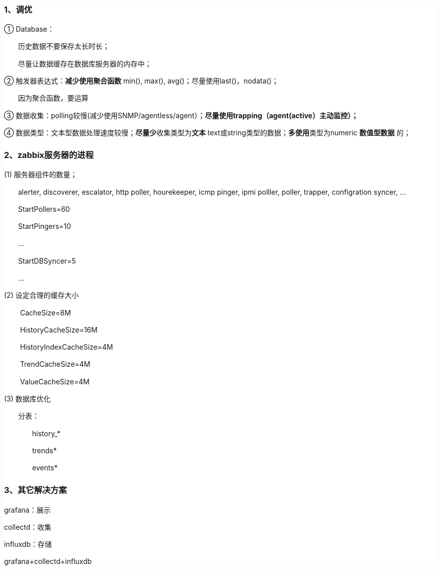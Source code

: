 ### 1、调优

① Database：

　　历史数据不要保存太长时长；

　　尽量让数据缓存在数据库服务器的内存中；

② 触发器表达式：**减少使用聚合函数** min(), max(), avg()；尽量使用last()，nodata()；

　　因为聚合函数，要运算

③ 数据收集：polling较慢(减少使用SNMP/agentless/agent）；**尽量使用trapping（agent(active）主动监控）；**

④ 数据类型：文本型数据处理速度较慢；**尽量少**收集类型为**文本** text或string类型的数据；**多使用**类型为numeric **数值型数据** 的；

### 2、zabbix服务器的进程

(1) 服务器组件的数量；

　　alerter, discoverer, escalator, http poller, hourekeeper, icmp pinger, ipmi polller, poller, trapper, configration syncer, ...

 

　　StartPollers=60

　　StartPingers=10

　　...

　　StartDBSyncer=5

　　...

 

(2) 设定合理的缓存大小

　　 CacheSize=8M

　　 HistoryCacheSize=16M

　　 HistoryIndexCacheSize=4M

　　 TrendCacheSize=4M

　　 ValueCacheSize=4M

 

(3) 数据库优化

　　分表：

　　　　history_*

　　　　trends*

　　　　events*

 

### 3、其它解决方案

grafana：展示

collectd：收集

influxdb：存储

 

grafana+collectd+influxdb

